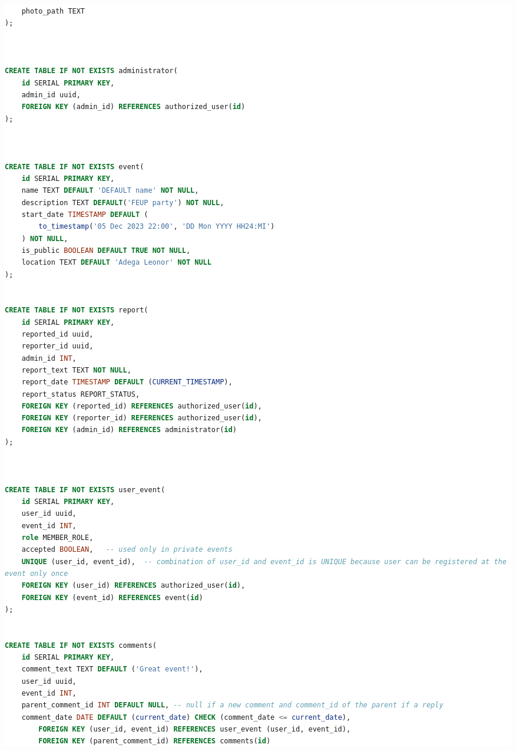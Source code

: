 ~~~~sql
    photo_path TEXT
);



CREATE TABLE IF NOT EXISTS administrator(
    id SERIAL PRIMARY KEY,
    admin_id uuid,
    FOREIGN KEY (admin_id) REFERENCES authorized_user(id)
);



CREATE TABLE IF NOT EXISTS event(
    id SERIAL PRIMARY KEY,
    name TEXT DEFAULT 'DEFAULT name' NOT NULL,
    description TEXT DEFAULT('FEUP party') NOT NULL,
    start_date TIMESTAMP DEFAULT (
        to_timestamp('05 Dec 2023 22:00', 'DD Mon YYYY HH24:MI')
    ) NOT NULL,
    is_public BOOLEAN DEFAULT TRUE NOT NULL,
    location TEXT DEFAULT 'Adega Leonor' NOT NULL
);


CREATE TABLE IF NOT EXISTS report(
    id SERIAL PRIMARY KEY,
    reported_id uuid,
    reporter_id uuid,
    admin_id INT,
    report_text TEXT NOT NULL,
	report_date TIMESTAMP DEFAULT (CURRENT_TIMESTAMP),
    report_status REPORT_STATUS,
    FOREIGN KEY (reported_id) REFERENCES authorized_user(id),
    FOREIGN KEY (reporter_id) REFERENCES authorized_user(id),
    FOREIGN KEY (admin_id) REFERENCES administrator(id)
);



CREATE TABLE IF NOT EXISTS user_event(
    id SERIAL PRIMARY KEY,
    user_id uuid,
    event_id INT,  
    role MEMBER_ROLE,
    accepted BOOLEAN,   -- used only in private events
    UNIQUE (user_id, event_id),  -- combination of user_id and event_id is UNIQUE because user can be registered at the event only once
    FOREIGN KEY (user_id) REFERENCES authorized_user(id),
    FOREIGN KEY (event_id) REFERENCES event(id)
);


CREATE TABLE IF NOT EXISTS comments(
    id SERIAL PRIMARY KEY,
    comment_text TEXT DEFAULT ('Great event!'),
    user_id uuid,
    event_id INT,
    parent_comment_id INT DEFAULT NULL, -- null if a new comment and comment_id of the parent if a reply
    comment_date DATE DEFAULT (current_date) CHECK (comment_date <= current_date),
		FOREIGN KEY (user_id, event_id) REFERENCES user_event (user_id, event_id),   
		FOREIGN KEY (parent_comment_id) REFERENCES comments(id)
~~~~